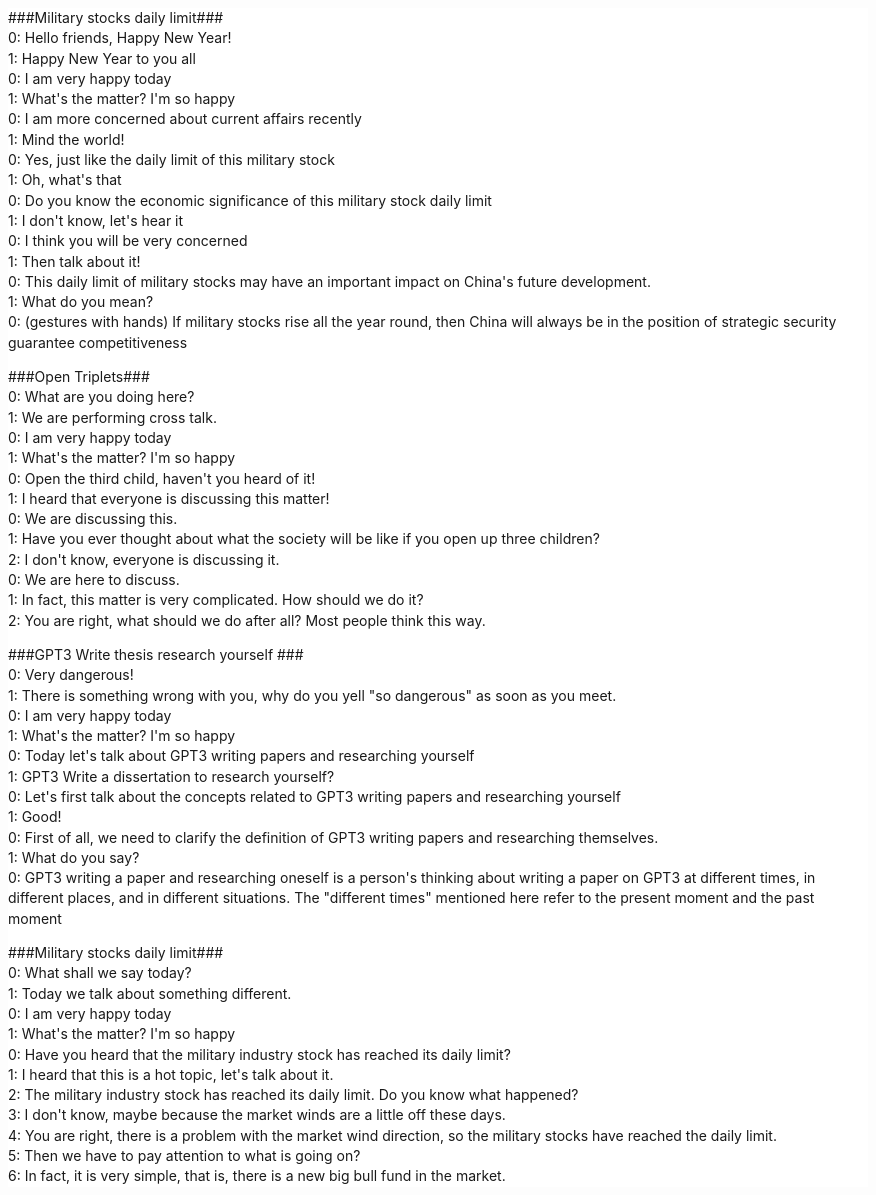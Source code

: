 ###Military stocks daily limit###  
0: Hello friends, Happy New Year!  
1: Happy New Year to you all  
0: I am very happy today  
1: What's the matter? I'm so happy  
0: I am more concerned about current affairs recently  
1: Mind the world!  
0: Yes, just like the daily limit of this military stock  
1: Oh, what's that  
0: Do you know the economic significance of this military stock daily limit  
1: I don't know, let's hear it  
0: I think you will be very concerned  
1: Then talk about it!  
0: This daily limit of military stocks may have an important impact on China's future development.  
1: What do you mean?  
0: (gestures with hands) If military stocks rise all the year round, then China will always be in the position of strategic security guarantee competitiveness

###Open Triplets###  
0: What are you doing here?  
1: We are performing cross talk.  
0: I am very happy today  
1: What's the matter? I'm so happy  
0: Open the third child, haven't you heard of it!  
1: I heard that everyone is discussing this matter!  
0: We are discussing this.  
1: Have you ever thought about what the society will be like if you open up three children?  
2: I don't know, everyone is discussing it.  
0: We are here to discuss.  
1: In fact, this matter is very complicated. How should we do it?  
2: You are right, what should we do after all? Most people think this way.

###GPT3 Write thesis research yourself ###  
0: Very dangerous!  
1: There is something wrong with you, why do you yell "so dangerous" as soon as you meet.  
0: I am very happy today  
1: What's the matter? I'm so happy  
0: Today let's talk about GPT3 writing papers and researching yourself  
1: GPT3 Write a dissertation to research yourself?  
0: Let's first talk about the concepts related to GPT3 writing papers and researching yourself  
1: Good!  
0: First of all, we need to clarify the definition of GPT3 writing papers and researching themselves.  
1: What do you say?  
0: GPT3 writing a paper and researching oneself is a person's thinking about writing a paper on GPT3 at different times, in different places, and in different situations. The "different times" mentioned here refer to the present moment and the past moment

###Military stocks daily limit###  
0: What shall we say today?  
1: Today we talk about something different.  
0: I am very happy today  
1: What's the matter? I'm so happy  
0: Have you heard that the military industry stock has reached its daily limit?  
1: I heard that this is a hot topic, let's talk about it.  
2: The military industry stock has reached its daily limit. Do you know what happened?  
3: I don't know, maybe because the market winds are a little off these days.  
4: You are right, there is a problem with the market wind direction, so the military stocks have reached the daily limit.  
5: Then we have to pay attention to what is going on?  
6: In fact, it is very simple, that is, there is a new big bull fund in the market.
